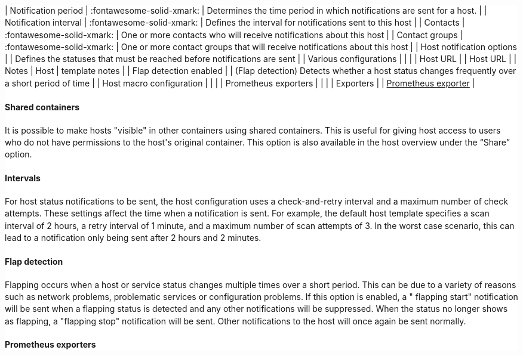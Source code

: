 | Notification period                                | :fontawesome-solid-xmark:  | Determines the time period in which notifications are sent for a host.                                                        | 
| Notification interval                              | :fontawesome-solid-xmark:  | Defines the interval for notifications sent to this host                                                                      | 
| Contacts                                           | :fontawesome-solid-xmark:  | One or more contacts who will receive notifications about this host                                                           |
| Contact groups                                     | :fontawesome-solid-xmark:  | One or more contact groups that will receive notifications about this host                                                    |
| Host notification options                          |                            | Defines the statuses that must be reached before notifications are sent                                                       |
| Various configurations                             |                            |                                                                                                                               |
| Host URL                                           |                            | Host URL                                                                                                                      |
| Notes                                              | Host                       | template notes                                                                                                                |
| Flap detection enabled                             |                            | (Flap detection) Detects whether a host status changes frequently over a short period of time                                 |
| Host macro configuration                           |                            |                                                                                                                               |	
| Prometheus exporters                               |                            |                                                                                                                               |
| Exporters                                          |                            | [Prometheus exporter](#prometheus-exporters)                                                                                  |

#### Shared containers

It is possible to make hosts "visible" in other containers using shared containers. This is useful for giving host
access to users who do not have permissions to the host's original container. This option is also available in the host
overview under the “Share” option.

#### Intervals

For host status notifications to be sent, the host configuration uses a check-and-retry interval and a maximum number of
check attempts. These settings affect the time when a notification is sent. For example, the default host template
specifies a scan interval of 2 hours, a retry interval of 1 minute, and a maximum number of scan attempts of 3. In the
worst case scenario, this can lead to a notification only being sent after 2 hours and 2 minutes.

#### Flap detection

Flapping occurs when a host or service status changes multiple times over a short period. This can be due to a variety
of reasons such as network problems, problematic services or configuration problems. If this option is enabled, a "
flapping start" notification will be sent when a flapping status is detected and any other notifications will be
suppressed. When the status no longer shows as flapping, a "flapping stop" notification will be sent. Other
notifications to the host will once again be sent normally.

#### Prometheus exporters
